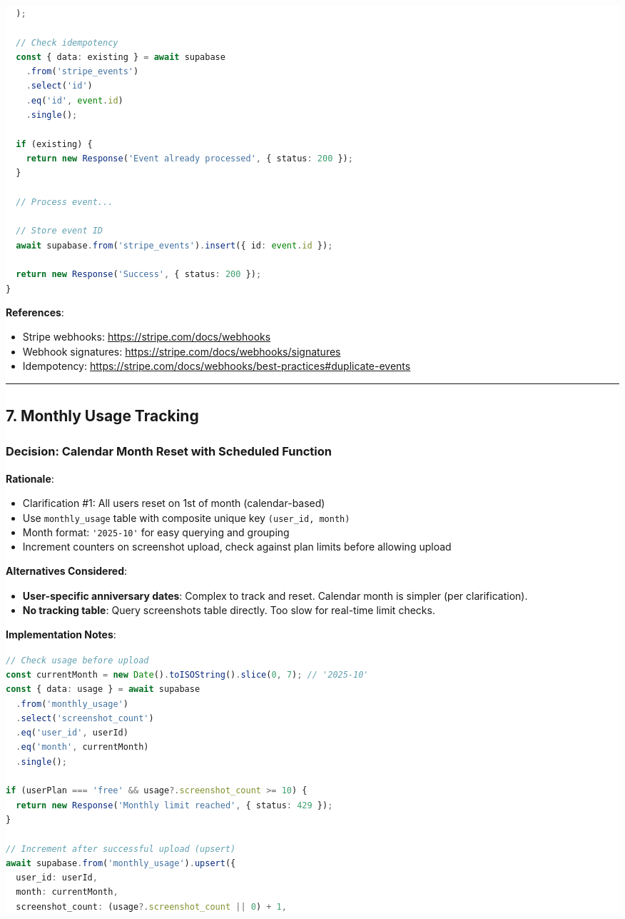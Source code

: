 ```typescript
  );
  
  // Check idempotency
  const { data: existing } = await supabase
    .from('stripe_events')
    .select('id')
    .eq('id', event.id)
    .single();
  
  if (existing) {
    return new Response('Event already processed', { status: 200 });
  }
  
  // Process event...
  
  // Store event ID
  await supabase.from('stripe_events').insert({ id: event.id });
  
  return new Response('Success', { status: 200 });
}
```

**References**:
- Stripe webhooks: https://stripe.com/docs/webhooks
- Webhook signatures: https://stripe.com/docs/webhooks/signatures
- Idempotency: https://stripe.com/docs/webhooks/best-practices#duplicate-events

---

## 7. Monthly Usage Tracking

### Decision: Calendar Month Reset with Scheduled Function

**Rationale**:
- Clarification #1: All users reset on 1st of month (calendar-based)
- Use `monthly_usage` table with composite unique key `(user_id, month)`
- Month format: `'2025-10'` for easy querying and grouping
- Increment counters on screenshot upload, check against plan limits before allowing upload

**Alternatives Considered**:
- **User-specific anniversary dates**: Complex to track and reset. Calendar month is simpler (per clarification).
- **No tracking table**: Query screenshots table directly. Too slow for real-time limit checks.

**Implementation Notes**:
```typescript
// Check usage before upload
const currentMonth = new Date().toISOString().slice(0, 7); // '2025-10'
const { data: usage } = await supabase
  .from('monthly_usage')
  .select('screenshot_count')
  .eq('user_id', userId)
  .eq('month', currentMonth)
  .single();

if (userPlan === 'free' && usage?.screenshot_count >= 10) {
  return new Response('Monthly limit reached', { status: 429 });
}

// Increment after successful upload (upsert)
await supabase.from('monthly_usage').upsert({
  user_id: userId,
  month: currentMonth,
  screenshot_count: (usage?.screenshot_count || 0) + 1,
```